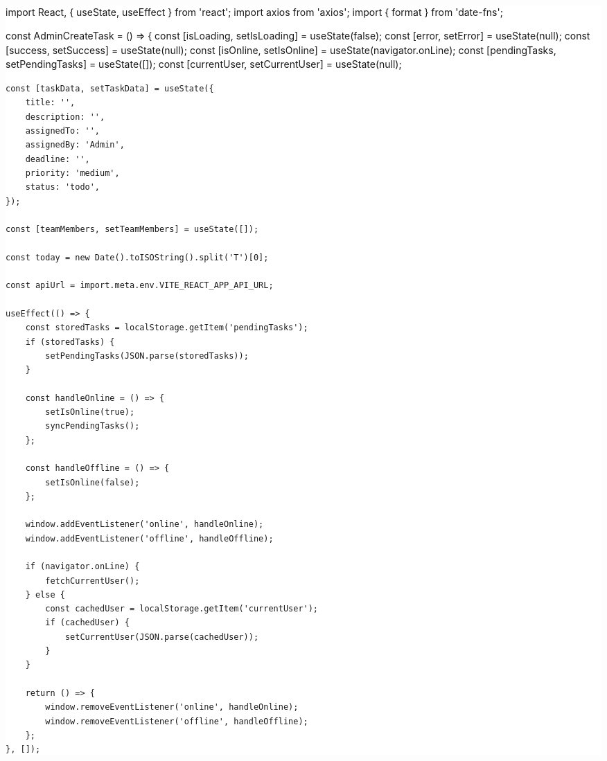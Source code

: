 import React, { useState, useEffect } from 'react';
import axios from 'axios';
import { format } from 'date-fns';

const AdminCreateTask = () => {
    const [isLoading, setIsLoading] = useState(false);
    const [error, setError] = useState(null);
    const [success, setSuccess] = useState(null);
    const [isOnline, setIsOnline] = useState(navigator.onLine);
    const [pendingTasks, setPendingTasks] = useState([]);
    const [currentUser, setCurrentUser] = useState(null);
    
    const [taskData, setTaskData] = useState({
        title: '',
        description: '',
        assignedTo: '',
        assignedBy: 'Admin',
        deadline: '',
        priority: 'medium',
        status: 'todo',
    });
    
    const [teamMembers, setTeamMembers] = useState([]);
    
    const today = new Date().toISOString().split('T')[0];
    
    const apiUrl = import.meta.env.VITE_REACT_APP_API_URL;

    useEffect(() => {
        const storedTasks = localStorage.getItem('pendingTasks');
        if (storedTasks) {
            setPendingTasks(JSON.parse(storedTasks));
        }
        
        const handleOnline = () => {
            setIsOnline(true);
            syncPendingTasks();
        };
        
        const handleOffline = () => {
            setIsOnline(false);
        };
        
        window.addEventListener('online', handleOnline);
        window.addEventListener('offline', handleOffline);

        if (navigator.onLine) {
            fetchCurrentUser();
        } else {
            const cachedUser = localStorage.getItem('currentUser');
            if (cachedUser) {
                setCurrentUser(JSON.parse(cachedUser));
            }
        }
        
        return () => {
            window.removeEventListener('online', handleOnline);
            window.removeEventListener('offline', handleOffline);
        };
    }, []);
